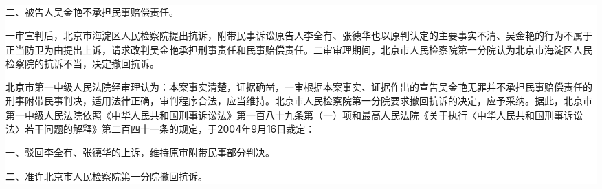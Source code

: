 二、被告人吴金艳不承担民事赔偿责任。

一审宣判后，北京市海淀区人民检察院提出抗诉，附带民事诉讼原告人李全有、张德华也以原判认定的主要事实不清、吴金艳的行为不属于正当防卫为由提出上诉，请求改判吴金艳承担刑事责任和民事赔偿责任。二审审理期间，北京市人民检察院第一分院认为北京市海淀区人民检察院的抗诉不当，决定撤回抗诉。

北京市第一中级人民法院经审理认为：本案事实清楚，证据确凿，一审根据本案事实、证据作出的宣告吴金艳无罪并不承担民事赔偿责任的刑事附带民事判决，适用法律正确，审判程序合法，应当维持。北京市人民检察院第一分院要求撤回抗诉的决定，应予采纳。据此，北京市第一中级人民法院依照《中华人民共和国刑事诉讼法》第一百八十九条第（一）项和最高人民法院《关于执行〈中华人民共和国刑事诉讼法〉若干问题的解释》第二百四十一条的规定，于2004年9月16日裁定：

一、驳回李全有、张德华的上诉，维持原审附带民事部分判决。

二、准许北京市人民检察院第一分院撤回抗诉。

